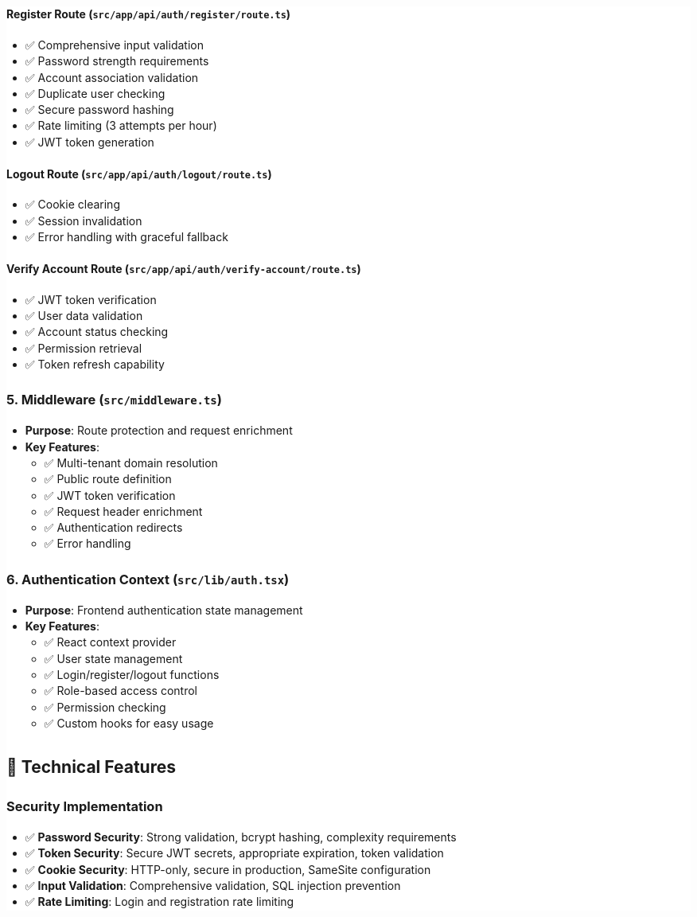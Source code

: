 #### Register Route (`src/app/api/auth/register/route.ts`)
- ✅ Comprehensive input validation
- ✅ Password strength requirements
- ✅ Account association validation
- ✅ Duplicate user checking
- ✅ Secure password hashing
- ✅ Rate limiting (3 attempts per hour)
- ✅ JWT token generation

#### Logout Route (`src/app/api/auth/logout/route.ts`)
- ✅ Cookie clearing
- ✅ Session invalidation
- ✅ Error handling with graceful fallback

#### Verify Account Route (`src/app/api/auth/verify-account/route.ts`)
- ✅ JWT token verification
- ✅ User data validation
- ✅ Account status checking
- ✅ Permission retrieval
- ✅ Token refresh capability

### 5. Middleware (`src/middleware.ts`)
- **Purpose**: Route protection and request enrichment
- **Key Features**:
  - ✅ Multi-tenant domain resolution
  - ✅ Public route definition
  - ✅ JWT token verification
  - ✅ Request header enrichment
  - ✅ Authentication redirects
  - ✅ Error handling

### 6. Authentication Context (`src/lib/auth.tsx`)
- **Purpose**: Frontend authentication state management
- **Key Features**:
  - ✅ React context provider
  - ✅ User state management
  - ✅ Login/register/logout functions
  - ✅ Role-based access control
  - ✅ Permission checking
  - ✅ Custom hooks for easy usage

## 🔧 Technical Features

### Security Implementation
- ✅ **Password Security**: Strong validation, bcrypt hashing, complexity requirements
- ✅ **Token Security**: Secure JWT secrets, appropriate expiration, token validation
- ✅ **Cookie Security**: HTTP-only, secure in production, SameSite configuration
- ✅ **Input Validation**: Comprehensive validation, SQL injection prevention
- ✅ **Rate Limiting**: Login and registration rate limiting

